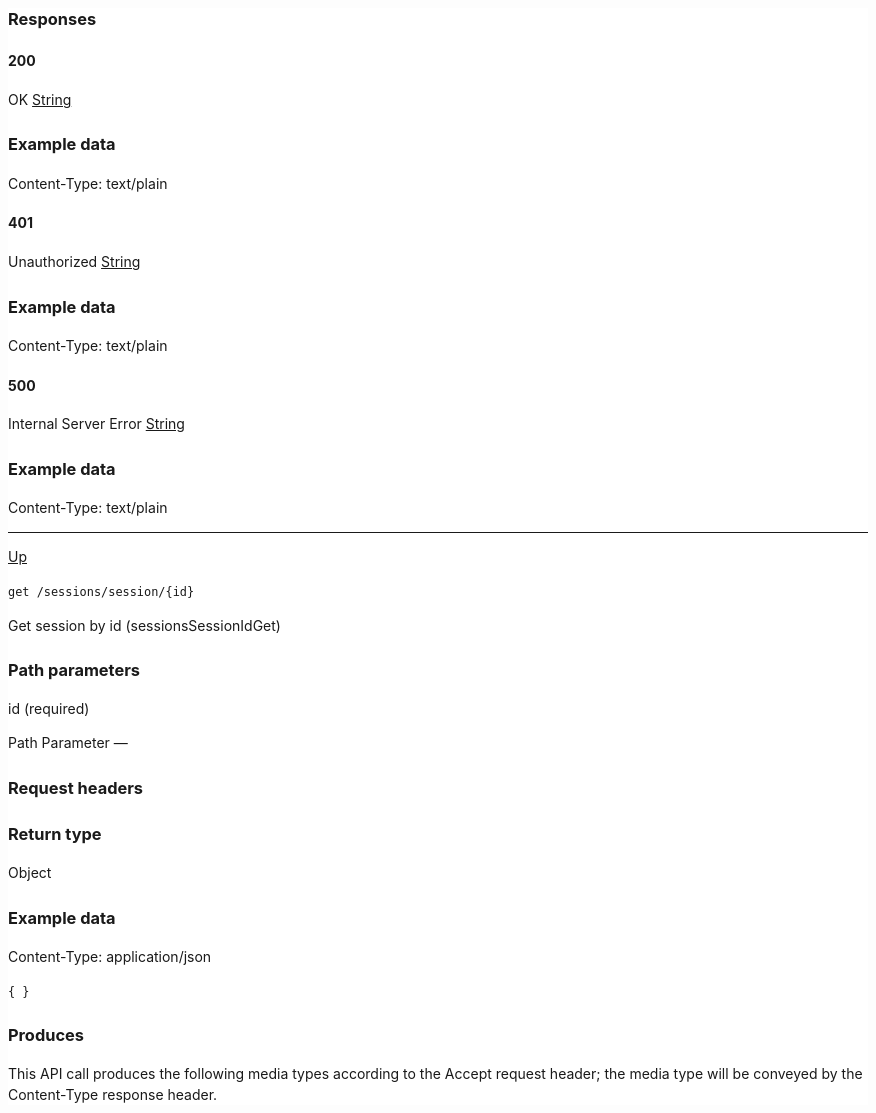 ### Responses

#### 200

OK [String](#String)

### Example data

Content-Type: text/plain

#### 401

Unauthorized [String](#String)

### Example data

Content-Type: text/plain

#### 500

Internal Server Error [String](#String)

### Example data

Content-Type: text/plain

* * *

[Up](#methods)

    get /sessions/session/{id}

Get session by id (sessionsSessionIdGet)

### Path parameters

id (required)

Path Parameter —

### Request headers

### Return type

Object

### Example data

Content-Type: application/json

    { }

### Produces

This API call produces the following media types according to the Accept request header; the media type will be conveyed by the Content-Type response header.
